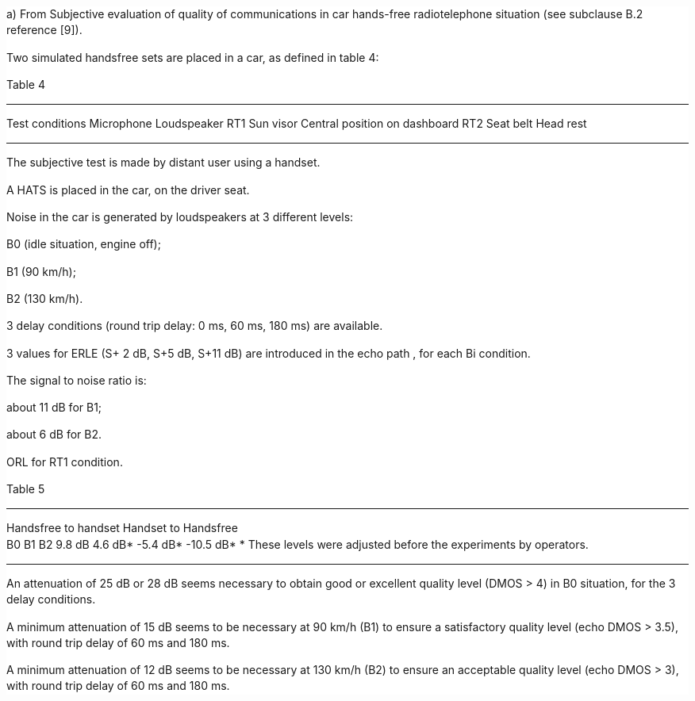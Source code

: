 a\) From Subjective evaluation of quality of communications in car
hands-free radiotelephone situation (see subclause B.2 reference \[9\]).

Two simulated handsfree sets are placed in a car, as defined in table 4:

Table 4

  ----------------- ------------ -------------------------------
  Test conditions   Microphone   Loudspeaker
  RT1               Sun visor    Central position on dashboard
  RT2               Seat belt    Head rest
  ----------------- ------------ -------------------------------

The subjective test is made by distant user using a handset.

A HATS is placed in the car, on the driver seat.

Noise in the car is generated by loudspeakers at 3 different levels:

B0 (idle situation, engine off);

B1 (90 km/h);

B2 (130 km/h).

3 delay conditions (round trip delay: 0 ms, 60 ms, 180 ms) are
available.

3 values for ERLE (S+ 2 dB, S+5 dB, S+11 dB) are introduced in the echo
path , for each Bi condition.

The signal to noise ratio is:

about 11 dB for B1;

about 6 dB for B2.

ORL for RT1 condition.

Table 5

  -------------------------------------------------------------------- ---------------------- ----------- ------------
  Handsfree to handset                                                 Handset to Handsfree               
                                                                       B0                     B1          B2
  9.8 dB                                                               4.6 dB\*               -5.4 dB\*   -10.5 dB\*
  \* These levels were adjusted before the experiments by operators.                                      
  -------------------------------------------------------------------- ---------------------- ----------- ------------

An attenuation of 25 dB or 28 dB seems necessary to obtain good or
excellent quality level (DMOS \> 4) in B0 situation, for the 3 delay
conditions.

A minimum attenuation of 15 dB seems to be necessary at 90 km/h (B1) to
ensure a satisfactory quality level (echo DMOS \> 3.5), with round trip
delay of 60 ms and 180 ms.

A minimum attenuation of 12 dB seems to be necessary at 130 km/h (B2) to
ensure an acceptable quality level (echo DMOS \> 3), with round trip
delay of 60 ms and 180 ms.


[^1]: FREETEL : enhancement of handsFREE TELecommunications, project